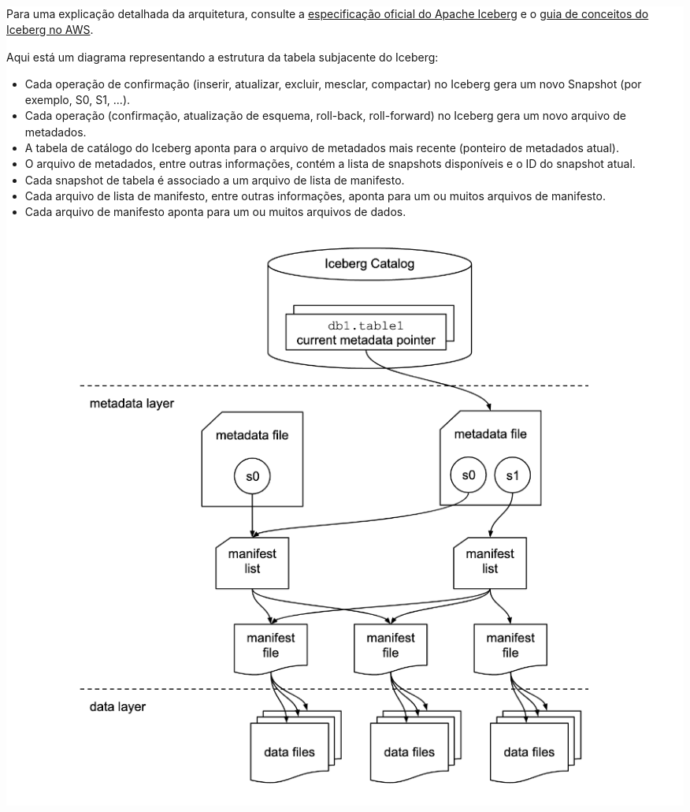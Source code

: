 Para uma explicação detalhada da arquitetura, consulte a [especificação oficial do Apache Iceberg](https://iceberg.apache.org/spec/) e o [guia de conceitos do Iceberg no AWS](https://docs.aws.amazon.com/prescriptive-guidance/latest/apache-iceberg-on-aws/iceberg-concepts.html).

Aqui está um diagrama representando a estrutura da tabela subjacente do Iceberg:

* Cada operação de confirmação (inserir, atualizar, excluir, mesclar, compactar) no Iceberg gera um novo Snapshot (por exemplo, S0, S1, ...).
* Cada operação (confirmação, atualização de esquema, roll\-back, roll\-forward) no Iceberg gera um novo arquivo de metadados.
* A tabela de catálogo do Iceberg aponta para o arquivo de metadados mais recente (ponteiro de metadados atual).
* O arquivo de metadados, entre outras informações, contém a lista de snapshots disponíveis e o ID do snapshot atual.
* Cada snapshot de tabela é associado a um arquivo de lista de manifesto.
* Cada arquivo de lista de manifesto, entre outras informações, aponta para um ou muitos arquivos de manifesto.
* Cada arquivo de manifesto aponta para um ou muitos arquivos de dados.

![Create-iceberg-table](img/iceberg_underlying_table_structure.png)
